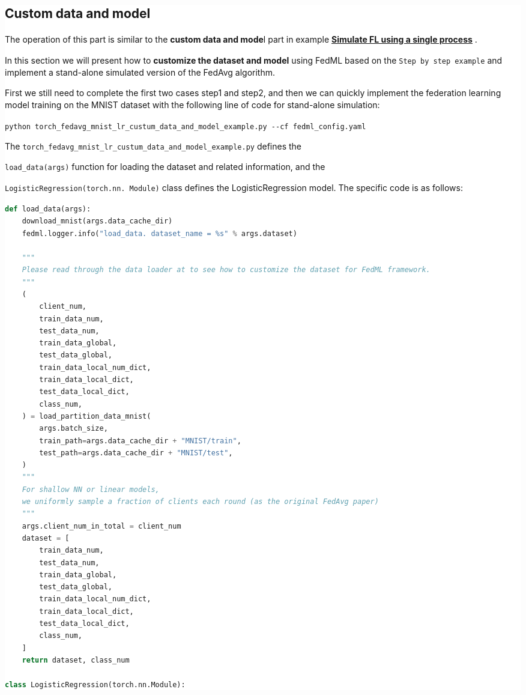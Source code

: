 ```python
```

## Custom data and model

The operation of this part is similar to the **custom data and mode**l part in example  [**<u>Simulate FL using a single process</u>**](./sp_fedavg_mnist_lr_example.md) .

In this section we will present how to **customize the dataset and model** using FedML based on the `Step by step example` and implement a stand-alone simulated version of the FedAvg algorithm.

First we still need to complete the first two cases step1 and step2,  and then we can quickly implement the federation learning model training on the MNIST dataset with the following line of code for stand-alone simulation:

```Nginx
python torch_fedavg_mnist_lr_custum_data_and_model_example.py --cf fedml_config.yaml
```

The `torch_fedavg_mnist_lr_custum_data_and_model_example.py` defines the 

`load_data(args)` function for loading the dataset and related information, and the 

`LogisticRegression(torch.nn. Module)` class defines the LogisticRegression model. The specific code is as follows:

```Python
def load_data(args):
    download_mnist(args.data_cache_dir)
    fedml.logger.info("load_data. dataset_name = %s" % args.dataset)

    """
    Please read through the data loader at to see how to customize the dataset for FedML framework.
    """
    (
        client_num,
        train_data_num,
        test_data_num,
        train_data_global,
        test_data_global,
        train_data_local_num_dict,
        train_data_local_dict,
        test_data_local_dict,
        class_num,
    ) = load_partition_data_mnist(
        args.batch_size,
        train_path=args.data_cache_dir + "MNIST/train",
        test_path=args.data_cache_dir + "MNIST/test",
    )
    """
    For shallow NN or linear models, 
    we uniformly sample a fraction of clients each round (as the original FedAvg paper)
    """
    args.client_num_in_total = client_num
    dataset = [
        train_data_num,
        test_data_num,
        train_data_global,
        test_data_global,
        train_data_local_num_dict,
        train_data_local_dict,
        test_data_local_dict,
        class_num,
    ]
    return dataset, class_num

class LogisticRegression(torch.nn.Module):
```